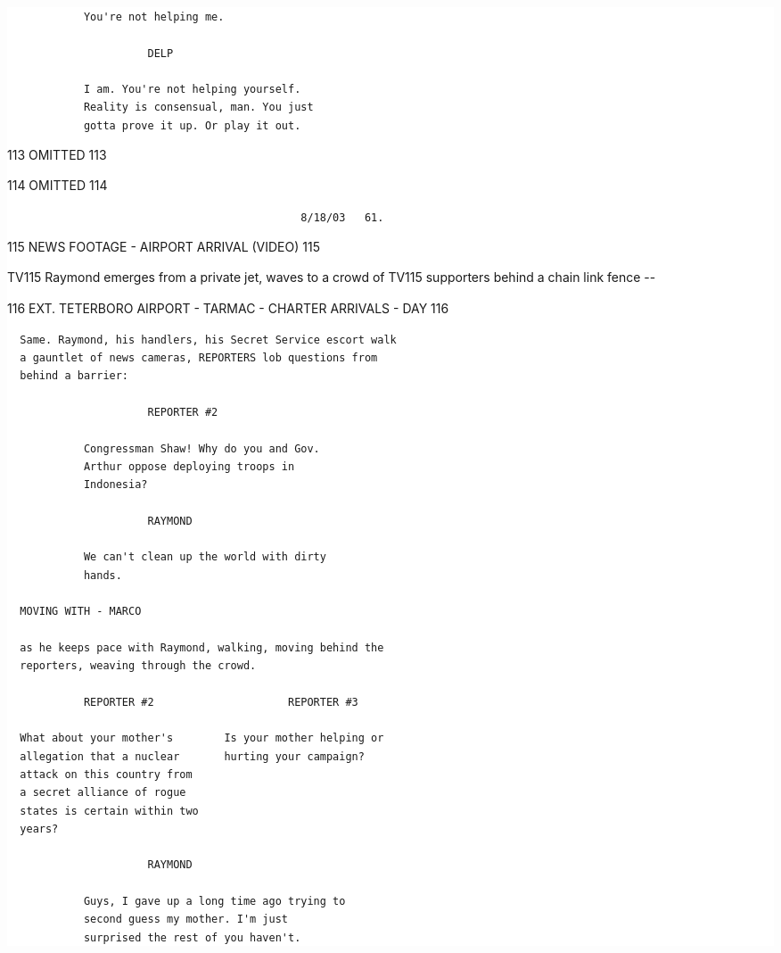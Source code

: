                 You're not helping me.

                          DELP

                I am. You're not helping yourself.
                Reality is consensual, man. You just
                gotta prove it up. Or play it out.

113   OMITTED                                                      113


114   OMITTED                                                      114





                                                  8/18/03   61.








115   NEWS FOOTAGE - AIRPORT ARRIVAL (VIDEO)                         115

TV115 Raymond emerges from a private jet, waves to a crowd of     TV115
      supporters behind a chain link fence --

116   EXT. TETERBORO AIRPORT - TARMAC - CHARTER ARRIVALS - DAY       116

      Same. Raymond, his handlers, his Secret Service escort walk
      a gauntlet of news cameras, REPORTERS lob questions from
      behind a barrier:

                          REPORTER #2

                Congressman Shaw! Why do you and Gov.
                Arthur oppose deploying troops in
                Indonesia?

                          RAYMOND

                We can't clean up the world with dirty
                hands.

      MOVING WITH - MARCO

      as he keeps pace with Raymond, walking, moving behind the
      reporters, weaving through the crowd.

                REPORTER #2                     REPORTER #3

      What about your mother's        Is your mother helping or
      allegation that a nuclear       hurting your campaign?
      attack on this country from
      a secret alliance of rogue
      states is certain within two
      years?

                          RAYMOND

                Guys, I gave up a long time ago trying to
                second guess my mother. I'm just
                surprised the rest of you haven't.
